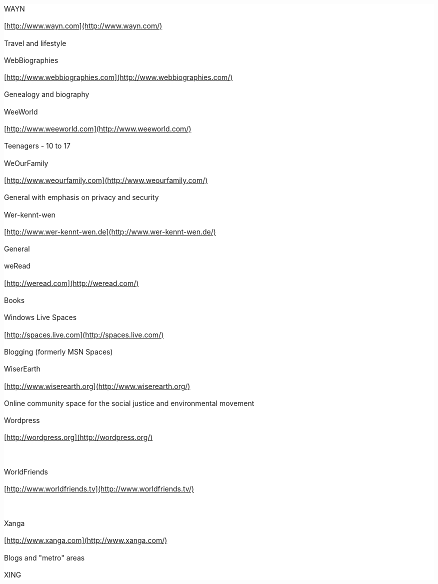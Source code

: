 WAYN

[http://www.wayn.com](http://www.wayn.com/)

Travel and lifestyle

WebBiographies

[http://www.webbiographies.com](http://www.webbiographies.com/)

Genealogy and biography

WeeWorld

[http://www.weeworld.com](http://www.weeworld.com/)

Teenagers - 10 to 17

WeOurFamily

[http://www.weourfamily.com](http://www.weourfamily.com/)

General with emphasis on privacy and security

Wer-kennt-wen

[http://www.wer-kennt-wen.de](http://www.wer-kennt-wen.de/)

General

weRead

[http://weread.com](http://weread.com/)

Books

Windows Live Spaces

[http://spaces.live.com](http://spaces.live.com/)

Blogging (formerly MSN Spaces)

WiserEarth

[http://www.wiserearth.org](http://www.wiserearth.org/)

Online community space for the social justice and environmental movement

Wordpress

[http://wordpress.org](http://wordpress.org/)

 

WorldFriends

[http://www.worldfriends.tv](http://www.worldfriends.tv/)

 

Xanga

[http://www.xanga.com](http://www.xanga.com/)

Blogs and "metro" areas

XING
